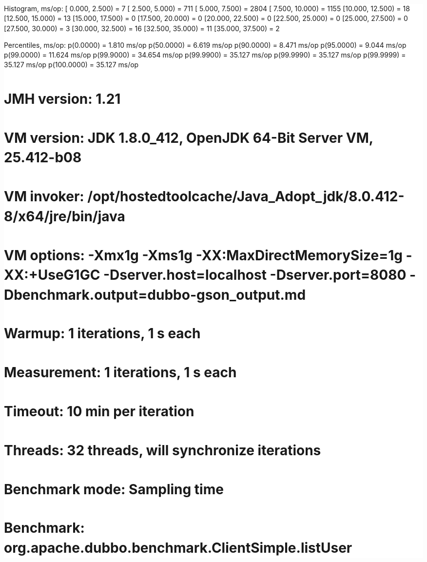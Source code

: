   Histogram, ms/op:
    [ 0.000,  2.500) = 7 
    [ 2.500,  5.000) = 711 
    [ 5.000,  7.500) = 2804 
    [ 7.500, 10.000) = 1155 
    [10.000, 12.500) = 18 
    [12.500, 15.000) = 13 
    [15.000, 17.500) = 0 
    [17.500, 20.000) = 0 
    [20.000, 22.500) = 0 
    [22.500, 25.000) = 0 
    [25.000, 27.500) = 0 
    [27.500, 30.000) = 3 
    [30.000, 32.500) = 16 
    [32.500, 35.000) = 11 
    [35.000, 37.500) = 2 

  Percentiles, ms/op:
      p(0.0000) =      1.810 ms/op
     p(50.0000) =      6.619 ms/op
     p(90.0000) =      8.471 ms/op
     p(95.0000) =      9.044 ms/op
     p(99.0000) =     11.624 ms/op
     p(99.9000) =     34.654 ms/op
     p(99.9900) =     35.127 ms/op
     p(99.9990) =     35.127 ms/op
     p(99.9999) =     35.127 ms/op
    p(100.0000) =     35.127 ms/op


# JMH version: 1.21
# VM version: JDK 1.8.0_412, OpenJDK 64-Bit Server VM, 25.412-b08
# VM invoker: /opt/hostedtoolcache/Java_Adopt_jdk/8.0.412-8/x64/jre/bin/java
# VM options: -Xmx1g -Xms1g -XX:MaxDirectMemorySize=1g -XX:+UseG1GC -Dserver.host=localhost -Dserver.port=8080 -Dbenchmark.output=dubbo-gson_output.md
# Warmup: 1 iterations, 1 s each
# Measurement: 1 iterations, 1 s each
# Timeout: 10 min per iteration
# Threads: 32 threads, will synchronize iterations
# Benchmark mode: Sampling time
# Benchmark: org.apache.dubbo.benchmark.ClientSimple.listUser
